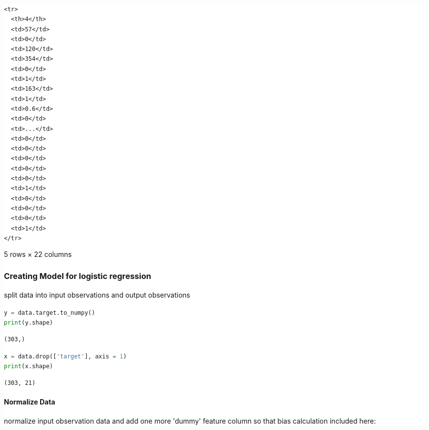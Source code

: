     <tr>
      <th>4</th>
      <td>57</td>
      <td>0</td>
      <td>120</td>
      <td>354</td>
      <td>0</td>
      <td>1</td>
      <td>163</td>
      <td>1</td>
      <td>0.6</td>
      <td>0</td>
      <td>...</td>
      <td>0</td>
      <td>0</td>
      <td>0</td>
      <td>0</td>
      <td>0</td>
      <td>1</td>
      <td>0</td>
      <td>0</td>
      <td>0</td>
      <td>1</td>
    </tr>
  </tbody>
</table>
<p>5 rows × 22 columns</p>
</div>



### Creating Model for logistic regression
split data into input observations and output observations


```python
y = data.target.to_numpy()
print(y.shape)
```

    (303,)



```python
x = data.drop(['target'], axis = 1)
print(x.shape)
```

    (303, 21)


#### Normalize Data

normalize input observation data and add one more 'dummy' feature column so that bias calculation included here:

